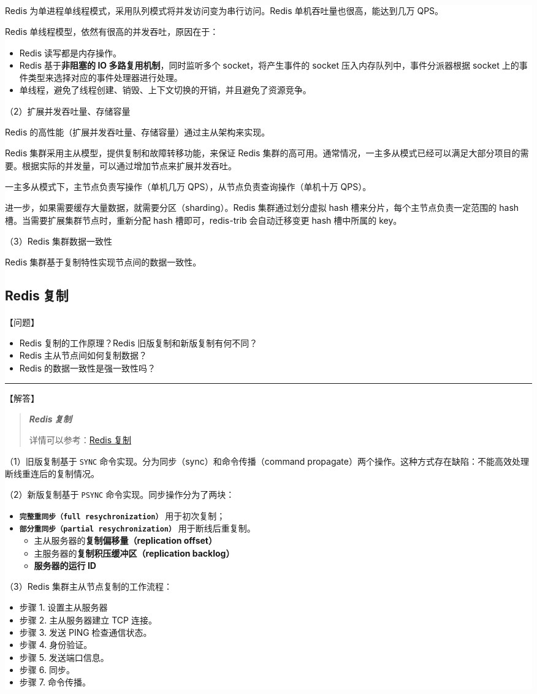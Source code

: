 Redis 为单进程单线程模式，采用队列模式将并发访问变为串行访问。Redis 单机吞吐量也很高，能达到几万 QPS。

Redis 单线程模型，依然有很高的并发吞吐，原因在于：

- Redis 读写都是内存操作。
- Redis 基于**非阻塞的 IO 多路复用机制**，同时监听多个 socket，将产生事件的 socket 压入内存队列中，事件分派器根据 socket 上的事件类型来选择对应的事件处理器进行处理。
- 单线程，避免了线程创建、销毁、上下文切换的开销，并且避免了资源竞争。

（2）扩展并发吞吐量、存储容量

Redis 的高性能（扩展并发吞吐量、存储容量）通过主从架构来实现。

Redis 集群采用主从模型，提供复制和故障转移功能，来保证 Redis 集群的高可用。通常情况，一主多从模式已经可以满足大部分项目的需要。根据实际的并发量，可以通过增加节点来扩展并发吞吐。

一主多从模式下，主节点负责写操作（单机几万 QPS），从节点负责查询操作（单机十万 QPS）。

进一步，如果需要缓存大量数据，就需要分区（sharding）。Redis 集群通过划分虚拟 hash 槽来分片，每个主节点负责一定范围的 hash 槽。当需要扩展集群节点时，重新分配 hash 槽即可，redis-trib 会自动迁移变更 hash 槽中所属的 key。

（3）Redis 集群数据一致性

Redis 集群基于复制特性实现节点间的数据一致性。

## Redis 复制

【问题】

- Redis 复制的工作原理？Redis 旧版复制和新版复制有何不同？
- Redis 主从节点间如何复制数据？
- Redis 的数据一致性是强一致性吗？

---

【解答】

> **_Redis 复制_**
>
> 详情可以参考：[Redis 复制](05.Redis复制.md)

（1）旧版复制基于 `SYNC` 命令实现。分为同步（sync）和命令传播（command propagate）两个操作。这种方式存在缺陷：不能高效处理断线重连后的复制情况。

（2）新版复制基于 `PSYNC` 命令实现。同步操作分为了两块：

- **`完整重同步（full resychronization）`** 用于初次复制；
- **`部分重同步（partial resychronization）`** 用于断线后重复制。
  - 主从服务器的**复制偏移量（replication offset）**
  - 主服务器的**复制积压缓冲区（replication backlog）**
  - **服务器的运行 ID**

（3）Redis 集群主从节点复制的工作流程：

- 步骤 1. 设置主从服务器
- 步骤 2. 主从服务器建立 TCP 连接。
- 步骤 3. 发送 PING 检查通信状态。
- 步骤 4. 身份验证。
- 步骤 5. 发送端口信息。
- 步骤 6. 同步。
- 步骤 7. 命令传播。
